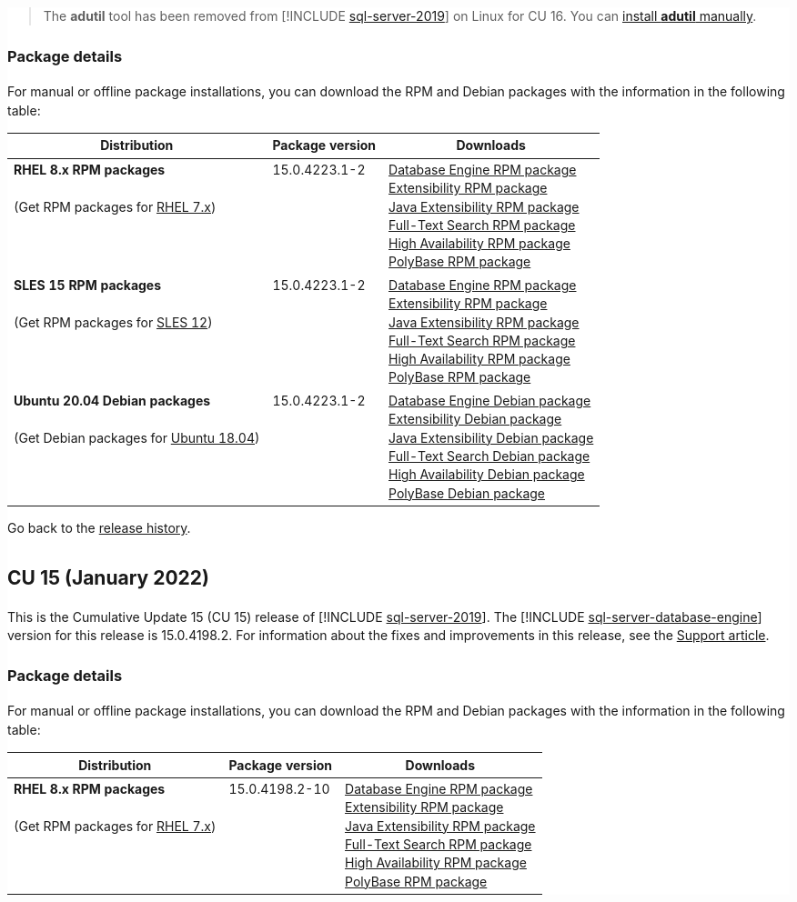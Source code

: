 > The **adutil** tool has been removed from [!INCLUDE [sql-server-2019](../../includes/versions/sql-server-2019.md)] on Linux for CU 16. You can [install **adutil** manually](/sql/linux/sql-server-linux-ad-auth-adutil-introduction#install-adutil).

### Package details

For manual or offline package installations, you can download the RPM and Debian packages with the information in the following table:

| Distribution | Package version | Downloads |
| --- | --- | --- |
| **RHEL 8.x RPM packages**<br /><br />(Get RPM packages for [RHEL 7.x](https://packages.microsoft.com/rhel/7/mssql-server-2019/Packages/m/)) | 15.0.4223.1-2 | [Database Engine RPM package](https://packages.microsoft.com/rhel/8/mssql-server-2019/Packages/m/mssql-server-15.0.4223.1-2.x86_64.rpm)<br />[Extensibility RPM package](https://packages.microsoft.com/rhel/8/mssql-server-2019/Packages/m/mssql-server-extensibility-15.0.4223.1-2.x86_64.rpm)<br />[Java Extensibility RPM package](https://packages.microsoft.com/rhel/8/mssql-server-2019/Packages/m/mssql-server-extensibility-java-15.0.4223.1-2.x86_64.rpm)<br />[Full-Text Search RPM package](https://packages.microsoft.com/rhel/8/mssql-server-2019/Packages/m/mssql-server-fts-15.0.4223.1-2.x86_64.rpm)<br />[High Availability RPM package](https://packages.microsoft.com/rhel/8/mssql-server-2019/Packages/m/mssql-server-ha-15.0.4223.1-2.x86_64.rpm)<br />[PolyBase RPM package](https://packages.microsoft.com/rhel/8/mssql-server-2019/Packages/m/mssql-server-polybase-15.0.4223.1-2.x86_64.rpm) |
| **SLES 15 RPM packages**<br /><br />(Get RPM packages for [SLES 12](https://packages.microsoft.com/sles/12/mssql-server-2019/Packages/m/)) | 15.0.4223.1-2 | [Database Engine RPM package](https://packages.microsoft.com/sles/15/mssql-server-2019/Packages/m/mssql-server-15.0.4223.1-2.x86_64.rpm)<br />[Extensibility RPM package](https://packages.microsoft.com/sles/15/mssql-server-2019/Packages/m/mssql-server-extensibility-15.0.4223.1-2.x86_64.rpm)<br />[Java Extensibility RPM package](https://packages.microsoft.com/sles/15/mssql-server-2019/Packages/m/mssql-server-extensibility-java-15.0.4223.1-2.x86_64.rpm)<br />[Full-Text Search RPM package](https://packages.microsoft.com/sles/15/mssql-server-2019/Packages/m/mssql-server-fts-15.0.4223.1-2.x86_64.rpm)<br />[High Availability RPM package](https://packages.microsoft.com/sles/15/mssql-server-2019/Packages/m/mssql-server-ha-15.0.4223.1-2.x86_64.rpm)<br />[PolyBase RPM package](https://packages.microsoft.com/sles/15/mssql-server-2019/Packages/m/mssql-server-polybase-15.0.4223.1-2.x86_64.rpm) |
| **Ubuntu 20.04 Debian packages**<br /><br />(Get Debian packages for [Ubuntu 18.04](https://packages.microsoft.com/ubuntu/18.04/mssql-server-2019/pool/main/m/mssql-server/)) | 15.0.4223.1-2 | [Database Engine Debian package](https://packages.microsoft.com/ubuntu/20.04/mssql-server-2019/pool/main/m/mssql-server/mssql-server_15.0.4223.1-2_amd64.deb)<br />[Extensibility Debian package](https://packages.microsoft.com/ubuntu/20.04/mssql-server-2019/pool/main/m/mssql-server-extensibility/mssql-server-extensibility_15.0.4223.1-2_amd64.deb)<br />[Java Extensibility Debian package](https://packages.microsoft.com/ubuntu/20.04/mssql-server-2019/pool/main/m/mssql-server-extensibility-java/mssql-server-extensibility-java_15.0.4223.1-2_amd64.deb)<br />[Full-Text Search Debian package](https://packages.microsoft.com/ubuntu/20.04/mssql-server-2019/pool/main/m/mssql-server-fts/mssql-server-fts_15.0.4223.1-2_amd64.deb)<br />[High Availability Debian package](https://packages.microsoft.com/ubuntu/20.04/mssql-server-2019/pool/main/m/mssql-server-ha/mssql-server-ha_15.0.4223.1-2_amd64.deb)<br />[PolyBase Debian package](https://packages.microsoft.com/ubuntu/20.04/mssql-server-2019/pool/main/m/mssql-server-polybase/mssql-server-polybase_15.0.4223.1-2_amd64.deb) |

Go back to the [release history](#release-history).

## <a id="CU15"></a> CU 15 (January 2022)

This is the Cumulative Update 15 (CU 15) release of [!INCLUDE [sql-server-2019](../../includes/versions/sql-server-2019.md)]. The [!INCLUDE [sql-server-database-engine](../../includes/versions/sql-server-database-engine.md)] version for this release is 15.0.4198.2. For information about the fixes and improvements in this release, see the [Support article](../sqlserver-2019/cumulativeupdate15.md).

### Package details

For manual or offline package installations, you can download the RPM and Debian packages with the information in the following table:

| Distribution | Package version | Downloads |
| --- | --- | --- |
| **RHEL 8.x RPM packages**<br /><br />(Get RPM packages for [RHEL 7.x](https://packages.microsoft.com/rhel/7/mssql-server-2019/Packages/m/)) | 15.0.4198.2-10 | [Database Engine RPM package](https://packages.microsoft.com/rhel/8/mssql-server-2019/Packages/m/mssql-server-15.0.4198.2-10.x86_64.rpm)<br />[Extensibility RPM package](https://packages.microsoft.com/rhel/8/mssql-server-2019/Packages/m/mssql-server-extensibility-15.0.4198.2-10.x86_64.rpm)<br />[Java Extensibility RPM package](https://packages.microsoft.com/rhel/8/mssql-server-2019/Packages/m/mssql-server-extensibility-java-15.0.4198.2-10.x86_64.rpm)<br />[Full-Text Search RPM package](https://packages.microsoft.com/rhel/8/mssql-server-2019/Packages/m/mssql-server-fts-15.0.4198.2-10.x86_64.rpm)<br />[High Availability RPM package](https://packages.microsoft.com/rhel/8/mssql-server-2019/Packages/m/mssql-server-ha-15.0.4198.2-10.x86_64.rpm)<br />[PolyBase RPM package](https://packages.microsoft.com/rhel/8/mssql-server-2019/Packages/m/mssql-server-polybase-15.0.4198.2-10.x86_64.rpm) |